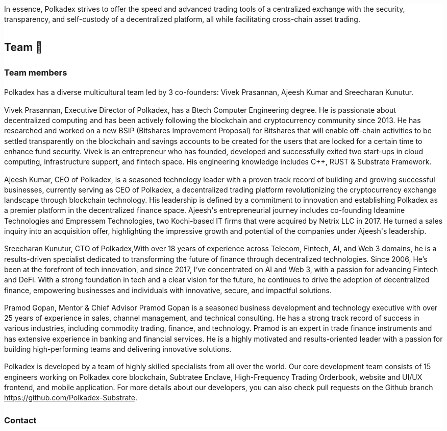 In essence, Polkadex strives to offer the speed and advanced trading tools of a centralized exchange with the security, transparency, and self-custody of a decentralized platform, all while facilitating cross-chain asset trading.


## Team :busts_in_silhouette:

### Team members

Polkadex has a diverse multicultural team led by 3 co-founders: Vivek Prasannan, Ajeesh Kumar and Sreecharan Kunutur.

Vivek Prasannan, Executive Director of Polkadex, has a Btech Computer Engineering degree. He is passionate about decentralized computing and has been actively following the blockchain and cryptocurrency community since 2013. He has researched and worked on a new BSIP (Bitshares Improvement Proposal) for Bitshares that will enable off-chain activities to be settled transparently on the blockchain and savings accounts to be created for the users that are locked for a certain time to enhance fund security. Vivek is an entrepreneur who has founded, developed and successfully exited two start-ups in cloud computing, infrastructure support, and fintech space. His engineering knowledge includes C++, RUST & Substrate Framework.

Ajeesh Kumar, CEO of Polkadex, is a seasoned technology leader with a proven track record of building and growing successful businesses, currently serving as CEO of Polkadex, a decentralized trading platform revolutionizing the cryptocurrency exchange landscape through blockchain technology. His leadership is defined by a commitment to innovation and establishing Polkadex as a premier platform in the decentralized finance space. Ajeesh's entrepreneurial journey includes co-founding Ideamine Technologies and Empressem Technologies, two Kochi-based IT firms that were acquired by Netrix LLC in 2017. He turned a sales inquiry into an acquisition offer, highlighting the impressive growth and potential of the companies under Ajeesh's leadership.

Sreecharan Kunutur, CTO of Polkadex,With over 18 years of experience across Telecom, Fintech, AI, and Web 3 domains, he is a results-driven specialist dedicated to transforming the future of finance through decentralized technologies. Since 2006, He’s been at the forefront of tech innovation, and since 2017, I’ve concentrated on AI and Web 3, with a passion for advancing Fintech and DeFi. With a strong foundation in tech and a clear vision for the future, he continues to drive the adoption of decentralized finance, empowering businesses and individuals with innovative, secure, and impactful solutions.

Pramod Gopan, Mentor & Chief Advisor Pramod Gopan is a seasoned business development and technology executive with over 25 years of experience in sales, channel management, and technical consulting. He has a strong track record of success in various industries, including commodity trading, finance, and technology. Pramod is an expert in trade finance instruments and has extensive experience in banking and financial services. He is a highly motivated and results-oriented leader with a passion for building high-performing teams and delivering innovative solutions.

Polkadex is developed by a team of highly skilled specialists from all over the world. Our core development team consists of 15 engineers working on Polkadex core blockchain, Subtratee Enclave, High-Frequency Trading Orderbook, website and UI/UX frontend, and mobile application. For more details about our developers, you can also check pull requests on the Github branch https://github.com/Polkadex-Substrate.


### Contact

